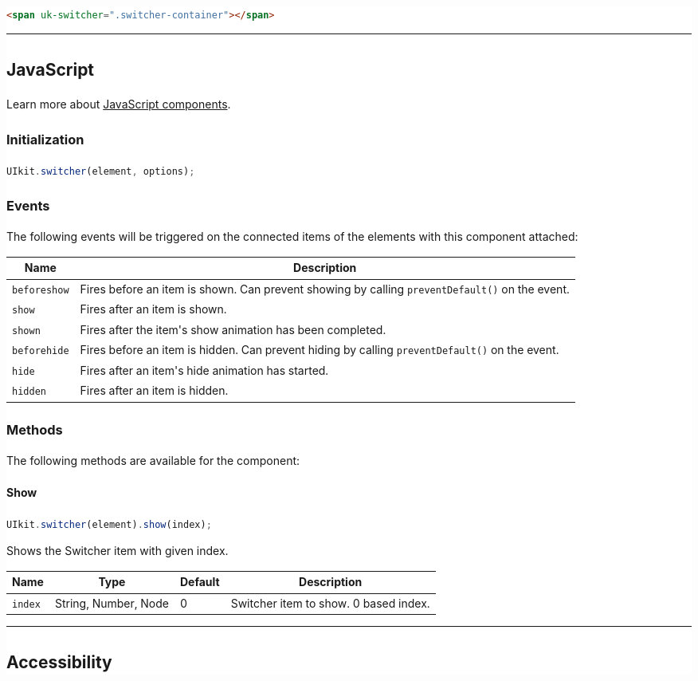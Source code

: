 ```html
<span uk-switcher=".switcher-container"></span>
```

***

## JavaScript

Learn more about [JavaScript components](javascript.md#programmatic-use).

### Initialization

```js
UIkit.switcher(element, options);
```

### Events

The following events will be triggered on the connected items of the elements with this component attached:

| Name         | Description                                                                                    |
| ------------ | ---------------------------------------------------------------------------------------------- |
| `beforeshow` | Fires before an item is shown. Can prevent showing by calling `preventDefault()` on the event. |
| `show`       | Fires after an item is shown.                                                                  |
| `shown`      | Fires after the item's show animation has been completed.                                      |
| `beforehide` | Fires before an item is hidden. Can prevent hiding by calling `preventDefault()` on the event. |
| `hide`       | Fires after an item's hide animation has started.                                              |
| `hidden`     | Fires after an item is hidden.                                                                 |

### Methods

The following methods are available for the component:

#### Show

```js
UIkit.switcher(element).show(index);
```

Shows the Switcher item with given index.

| Name    | Type                 | Default | Description                           |
| ------- | -------------------- | ------- | ------------------------------------- |
| `index` | String, Number, Node | 0       | Switcher item to show. 0 based index. |

***

## Accessibility
